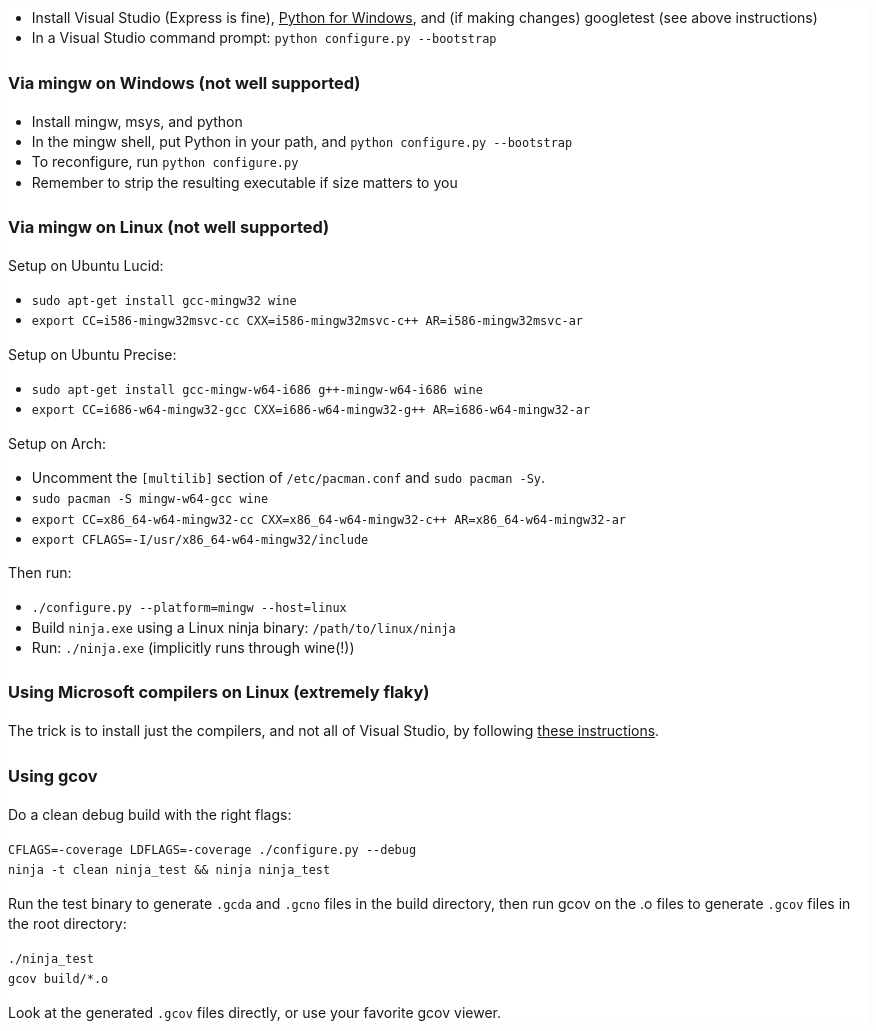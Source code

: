 * Install Visual Studio (Express is fine), [Python for Windows][],
  and (if making changes) googletest (see above instructions)
* In a Visual Studio command prompt: `python configure.py --bootstrap`

[Python for Windows]: http://www.python.org/getit/windows/

### Via mingw on Windows (not well supported)

* Install mingw, msys, and python
* In the mingw shell, put Python in your path, and
  `python configure.py --bootstrap`
* To reconfigure, run `python configure.py`
* Remember to strip the resulting executable if size matters to you

### Via mingw on Linux (not well supported)

Setup on Ubuntu Lucid:
* `sudo apt-get install gcc-mingw32 wine`
* `export CC=i586-mingw32msvc-cc CXX=i586-mingw32msvc-c++ AR=i586-mingw32msvc-ar`

Setup on Ubuntu Precise:
* `sudo apt-get install gcc-mingw-w64-i686 g++-mingw-w64-i686 wine`
* `export CC=i686-w64-mingw32-gcc CXX=i686-w64-mingw32-g++ AR=i686-w64-mingw32-ar`

Setup on Arch:
* Uncomment the `[multilib]` section of `/etc/pacman.conf` and `sudo pacman -Sy`.
* `sudo pacman -S mingw-w64-gcc wine`
* `export CC=x86_64-w64-mingw32-cc CXX=x86_64-w64-mingw32-c++ AR=x86_64-w64-mingw32-ar`
* `export CFLAGS=-I/usr/x86_64-w64-mingw32/include`

Then run:
* `./configure.py --platform=mingw --host=linux`
* Build `ninja.exe` using a Linux ninja binary: `/path/to/linux/ninja`
* Run: `./ninja.exe`  (implicitly runs through wine(!))

### Using Microsoft compilers on Linux (extremely flaky)

The trick is to install just the compilers, and not all of Visual Studio,
by following [these instructions][win7sdk].

[win7sdk]: http://www.kegel.com/wine/cl-howto-win7sdk.html

### Using gcov

Do a clean debug build with the right flags:

    CFLAGS=-coverage LDFLAGS=-coverage ./configure.py --debug
    ninja -t clean ninja_test && ninja ninja_test

Run the test binary to generate `.gcda` and `.gcno` files in the build
directory, then run gcov on the .o files to generate `.gcov` files in the
root directory:

    ./ninja_test
    gcov build/*.o

Look at the generated `.gcov` files directly, or use your favorite gcov viewer.


[Google C++ coding style]: https://google.github.io/styleguide/cppguide.html